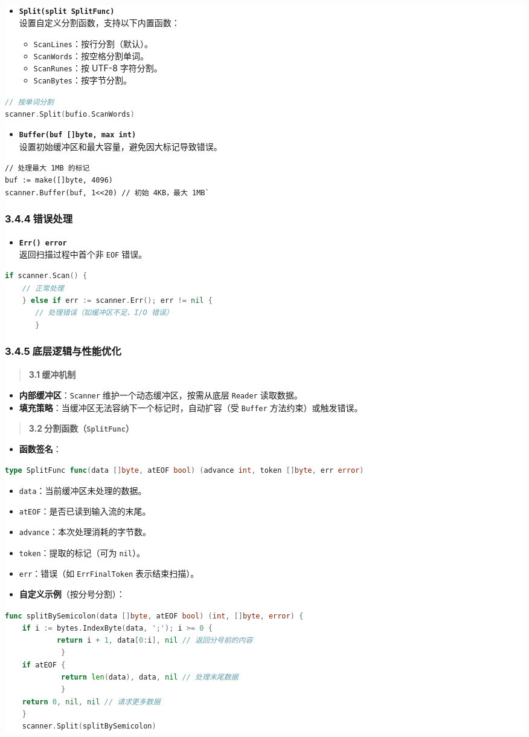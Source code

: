 - ​**​`Split(split SplitFunc)`​**​  
    设置自定义分割函数，支持以下内置函数：
    
    - `ScanLines`：按行分割（默认）。
    - `ScanWords`：按空格分割单词。
    - `ScanRunes`：按 UTF-8 字符分割。
    - `ScanBytes`：按字节分割。
    
```go
// 按单词分割 
scanner.Split(bufio.ScanWords)
```
    
- ​**​`Buffer(buf []byte, max int)`​**​  
    设置初始缓冲区和最大容量，避免因大标记导致错误。
    
```
// 处理最大 1MB 的标记 
buf := make([]byte, 4096) 
scanner.Buffer(buf, 1<<20) // 初始 4KB，最大 1MB`
```
### 3.4.4 错误处理​

- ​**​`Err() error`​**​  
    返回扫描过程中首个非 `EOF` 错误。
    
```go
if scanner.Scan() {
    // 正常处理 
    } else if err := scanner.Err(); err != nil {  
       // 处理错误（如缓冲区不足、I/O 错误） 
       }
```
### 3.4.5 底层逻辑与性能优化​​

> ​**​3.1 缓冲机制​**​

- ​**​内部缓冲区​**​：`Scanner` 维护一个动态缓冲区，按需从底层 `Reader` 读取数据。
- ​**​填充策略​**​：当缓冲区无法容纳下一个标记时，自动扩容（受 `Buffer` 方法约束）或触发错误。

> ​**​3.2 分割函数（`SplitFunc`）​**​

- ​**​函数签名​**​：
    
```go
type SplitFunc func(data []byte, atEOF bool) (advance int, token []byte, err error)
```
    
- `data`：当前缓冲区未处理的数据。
- `atEOF`：是否已读到输入流的末尾。
- `advance`：本次处理消耗的字节数。
- `token`：提取的标记（可为 `nil`）。
- `err`：错误（如 `ErrFinalToken` 表示结束扫描）。

- ​**​自定义示例​**​（按分号分割）：
    
```go
func splitBySemicolon(data []byte, atEOF bool) (int, []byte, error) { 
    if i := bytes.IndexByte(data, ';'); i >= 0 { 
            return i + 1, data[0:i], nil // 返回分号前的内容    
             }     
    if atEOF {
             return len(data), data, nil // 处理末尾数据     
             }     
    return 0, nil, nil // 请求更多数据 
    }  
    scanner.Split(splitBySemicolon)
```
    